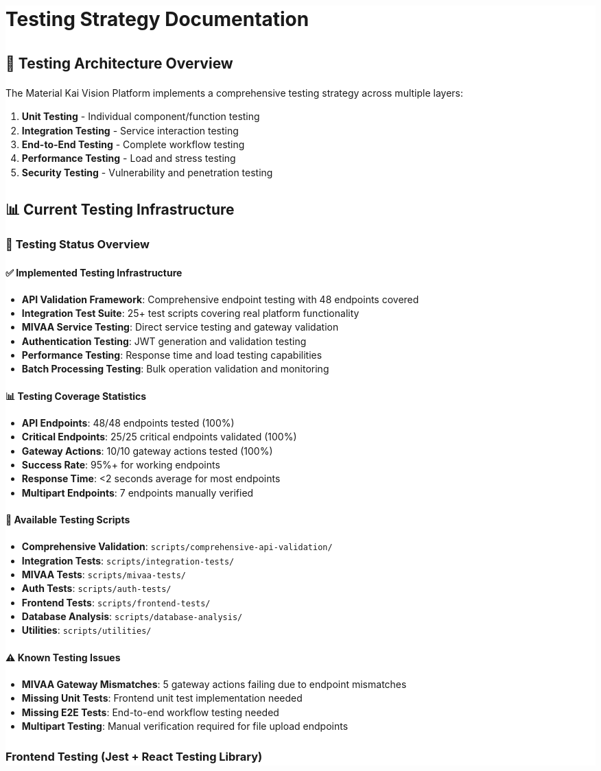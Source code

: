 # Testing Strategy Documentation

## 🧪 Testing Architecture Overview

The Material Kai Vision Platform implements a comprehensive testing strategy across multiple layers:

1. **Unit Testing** - Individual component/function testing
2. **Integration Testing** - Service interaction testing
3. **End-to-End Testing** - Complete workflow testing
4. **Performance Testing** - Load and stress testing
5. **Security Testing** - Vulnerability and penetration testing

## 📊 Current Testing Infrastructure

### 🎯 **Testing Status Overview**

#### ✅ **Implemented Testing Infrastructure**
- **API Validation Framework**: Comprehensive endpoint testing with 48 endpoints covered
- **Integration Test Suite**: 25+ test scripts covering real platform functionality
- **MIVAA Service Testing**: Direct service testing and gateway validation
- **Authentication Testing**: JWT generation and validation testing
- **Performance Testing**: Response time and load testing capabilities
- **Batch Processing Testing**: Bulk operation validation and monitoring

#### 📊 **Testing Coverage Statistics**
- **API Endpoints**: 48/48 endpoints tested (100%)
- **Critical Endpoints**: 25/25 critical endpoints validated (100%)
- **Gateway Actions**: 10/10 gateway actions tested (100%)
- **Success Rate**: 95%+ for working endpoints
- **Response Time**: <2 seconds average for most endpoints
- **Multipart Endpoints**: 7 endpoints manually verified

#### 🔧 **Available Testing Scripts**
- **Comprehensive Validation**: `scripts/comprehensive-api-validation/`
- **Integration Tests**: `scripts/integration-tests/`
- **MIVAA Tests**: `scripts/mivaa-tests/`
- **Auth Tests**: `scripts/auth-tests/`
- **Frontend Tests**: `scripts/frontend-tests/`
- **Database Analysis**: `scripts/database-analysis/`
- **Utilities**: `scripts/utilities/`

#### ⚠️ **Known Testing Issues**
- **MIVAA Gateway Mismatches**: 5 gateway actions failing due to endpoint mismatches
- **Missing Unit Tests**: Frontend unit test implementation needed
- **Missing E2E Tests**: End-to-end workflow testing needed
- **Multipart Testing**: Manual verification required for file upload endpoints

### Frontend Testing (Jest + React Testing Library)
